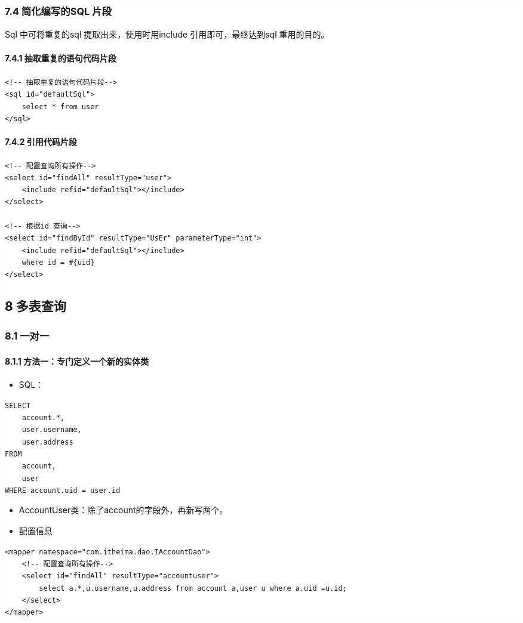 ### 7.4 简化编写的SQL 片段

Sql 中可将重复的sql 提取出来，使用时用include 引用即可，最终达到sql 重用的目的。

#### 7.4.1 抽取重复的语句代码片段

```
<!-- 抽取重复的语句代码片段-->
<sql id="defaultSql">
    select * from user
</sql>
```

#### 7.4.2 引用代码片段

```
<!-- 配置查询所有操作-->
<select id="findAll" resultType="user">
    <include refid="defaultSql"></include>
</select>

<!-- 根据id 查询-->
<select id="findById" resultType="UsEr" parameterType="int">
    <include refid="defaultSql"></include>
    where id = #{uid}
</select>
```

## 8 多表查询

### 8.1 一对一

#### 8.1.1 方法一：专门定义一个新的实体类

+ SQL：
```
SELECT
    account.*,
    user.username,
    user.address
FROM
    account,
    user
WHERE account.uid = user.id
```

+ AccountUser类：除了account的字段外，再新写两个。

+ 配置信息

```
<mapper namespace="com.itheima.dao.IAccountDao">
    <!-- 配置查询所有操作-->
    <select id="findAll" resultType="accountuser">
        select a.*,u.username,u.address from account a,user u where a.uid =u.id;
    </select>
</mapper>
```
